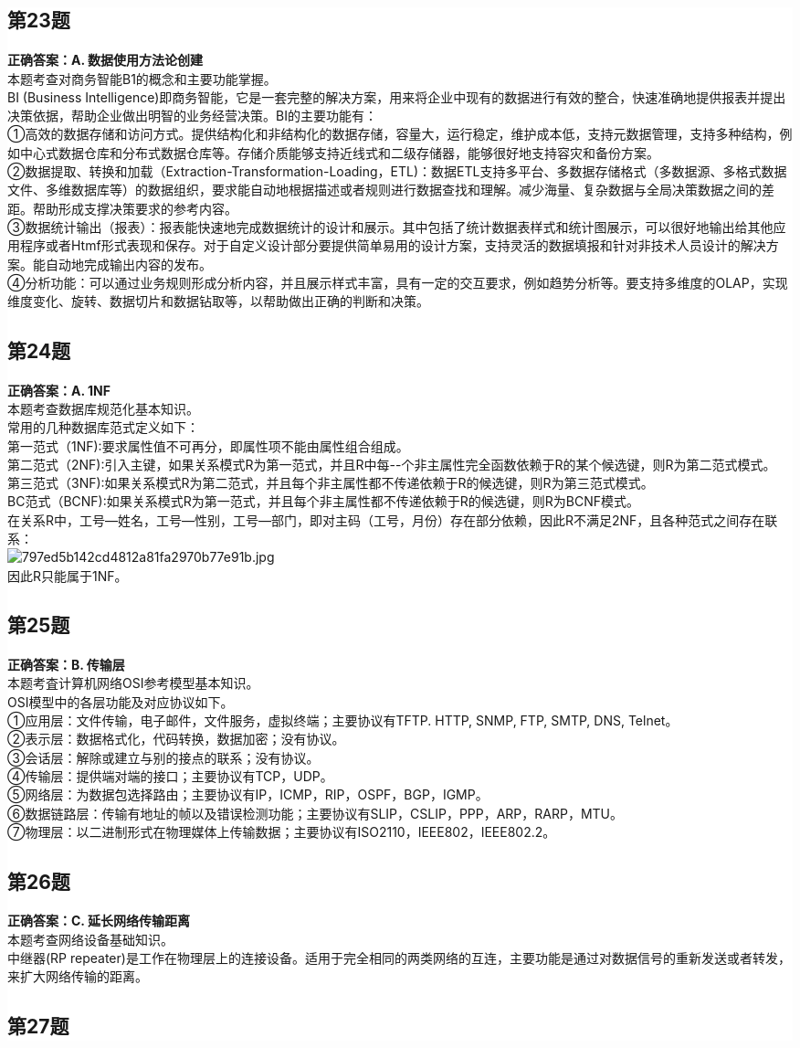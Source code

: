 ## 第23题 ##

**正确答案：A. 数据使用方法论创建**  
本题考查对商务智能B1的概念和主要功能掌握。  
BI (Business Intelligence)即商务智能，它是一套完整的解决方案，用来将企业中现有的数据进行有效的整合，快速准确地提供报表并提出决策依据，帮助企业做出明智的业务经营决策。BI的主要功能有：  
①高效的数据存储和访问方式。提供结构化和非结构化的数据存储，容量大，运行稳定，维护成本低，支持元数据管理，支持多种结构，例如中心式数据仓库和分布式数据仓库等。存储介质能够支持近线式和二级存储器，能够很好地支持容灾和备份方案。  
②数据提取、转换和加载（Extraction-Transformation-Loading，ETL)：数据ETL支持多平台、多数据存储格式（多数据源、多格式数据文件、多维数据库等）的数据组织，要求能自动地根据描述或者规则进行数据查找和理解。减少海量、复杂数据与全局决策数据之间的差距。帮助形成支撑决策要求的参考内容。  
③数据统计输出（报表）：报表能快速地完成数据统计的设计和展示。其中包括了统计数据表样式和统计图展示，可以很好地输出给其他应用程序或者Htmf形式表现和保存。对于自定义设计部分要提供简单易用的设计方案，支持灵活的数据填报和针对非技术人员设计的解决方案。能自动地完成输出内容的发布。  
④分析功能：可以通过业务规则形成分析内容，并且展示样式丰富，具有一定的交互要求，例如趋势分析等。要支持多维度的OLAP，实现维度变化、旋转、数据切片和数据钻取等，以帮助做出正确的判断和决策。  


## 第24题 ##

**正确答案：A. 1NF**  
本题考查数据库规范化基本知识。  
常用的几种数据库范式定义如下：  
第一范式（1NF):要求属性值不可再分，即属性项不能由属性组合组成。  
第二范式（2NF):引入主键，如果关系模式R为第一范式，并且R中每--个非主属性完全函数依赖于R的某个候选键，则R为第二范式模式。  
第三范式（3NF):如果关系模式R为第二范式，并且每个非主属性都不传递依赖于R的候选键，则R为第三范式模式。  
BC范式（BCNF):如果关系模式R为第一范式，并且每个非主属性都不传递依赖于R的候选键，则R为BCNF模式。  
在关系R中，工号—姓名，工号—性别，工号—部门，即对主码（工号，月份）存在部分依赖，因此R不满足2NF，且各种范式之间存在联系：  
![797ed5b142cd4812a81fa2970b77e91b.jpg][]  
因此R只能属于1NF。  


## 第25题 ##

**正确答案：B. 传输层**  
本题考査计算机网络OSI参考模型基本知识。  
OSI模型中的各层功能及对应协议如下。  
①应用层：文件传输，电子邮件，文件服务，虚拟终端；主要协议有TFTP. HTTP, SNMP, FTP, SMTP, DNS, Telnet。  
②表示层：数据格式化，代码转换，数据加密；没有协议。  
③会话层：解除或建立与别的接点的联系；没有协议。  
④传输层：提供端对端的接口；主要协议有TCP，UDP。  
⑤网络层：为数据包选择路由；主要协议有IP，ICMP，RIP，OSPF，BGP，IGMP。  
⑥数据链路层：传输有地址的帧以及错误检测功能；主要协议有SLIP，CSLIP，PPP，ARP，RARP，MTU。  
⑦物理层：以二进制形式在物理媒体上传输数据；主要协议有ISO2110，IEEE802，IEEE802.2。  


## 第26题 ##

**正确答案：C. 延长网络传输距离**  
本题考查网络设备基础知识。  
中继器(RP repeater)是工作在物理层上的连接设备。适用于完全相同的两类网络的互连，主要功能是通过对数据信号的重新发送或者转发，来扩大网络传输的距离。  


## 第27题 ##


[797ed5b142cd4812a81fa2970b77e91b.jpg]: https://www.xkxxkx.cn/file/exam/software/电子商务设计师/综合知识/第24题/797ed5b142cd4812a81fa2970b77e91b.jpg
[0dd44b44cea44f54833bbac91e0d58b1.jpg]: https://www.xkxxkx.cn/file/exam/software/电子商务设计师/综合知识/第59题/0dd44b44cea44f54833bbac91e0d58b1.jpg
[d46dd10feff844dbbc72c39c2a291a0e.jpg]: https://www.xkxxkx.cn/file/exam/software/电子商务设计师/综合知识/第59题/d46dd10feff844dbbc72c39c2a291a0e.jpg
[8537f23703924392a00d93706028b37a.jpg]: https://www.xkxxkx.cn/file/exam/software/电子商务设计师/综合知识/第59题/8537f23703924392a00d93706028b37a.jpg
[494fceaa249f46e380a324e3cfe8ccd0.jpg]: https://www.xkxxkx.cn/file/exam/software/电子商务设计师/综合知识/第59题/494fceaa249f46e380a324e3cfe8ccd0.jpg
[4fe7f8427391464695f7605752ee2408.jpg]: https://www.xkxxkx.cn/file/exam/software/电子商务设计师/综合知识/第60题/4fe7f8427391464695f7605752ee2408.jpg
[3bf51f31ba7f4307a800487ebf657956.jpg]: https://www.xkxxkx.cn/file/exam/software/电子商务设计师/综合知识/第60题/3bf51f31ba7f4307a800487ebf657956.jpg
[78ff6b5d3e7349d4818a31774932de17.jpg]: https://www.xkxxkx.cn/file/exam/software/电子商务设计师/综合知识/第60题/78ff6b5d3e7349d4818a31774932de17.jpg
[01e0ce324ce94259813d86127f7620ca.jpg]: https://www.xkxxkx.cn/file/exam/software/电子商务设计师/综合知识/第61题/01e0ce324ce94259813d86127f7620ca.jpg
[172e222b74044a66a0f7999eb7f74c91.jpg]: https://www.xkxxkx.cn/file/exam/software/电子商务设计师/综合知识/第61题/172e222b74044a66a0f7999eb7f74c91.jpg
